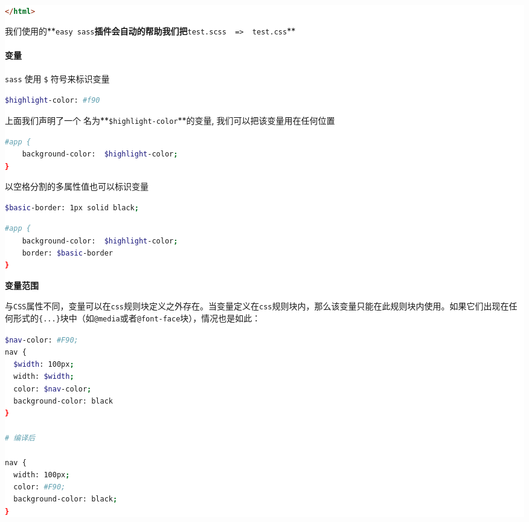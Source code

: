 ```html
</html>
```

我们使用的**`easy sass`**插件会自动的帮助我们把**`test.scss  =>  test.css`**

#### 变量

`sass` 使用 `$` 符号来标识变量 

```bash 
$highlight-color: #f90     
```

上面我们声明了一个 名为**`$highlight-color`**的变量, 我们可以把该变量用在任何位置

```bash
#app {
    background-color:  $highlight-color;
}     
```

以空格分割的多属性值也可以标识变量

```bash
$basic-border: 1px solid black;
```

```bash
#app {
    background-color:  $highlight-color;
    border: $basic-border
}     
```

**变量范围**

与`CSS`属性不同，变量可以在`css`规则块定义之外存在。当变量定义在`css`规则块内，那么该变量只能在此规则块内使用。如果它们出现在任何形式的`{...}`块中（如`@media`或者`@font-face`块），情况也是如此：

```bash
$nav-color: #F90;
nav {
  $width: 100px;
  width: $width;
  color: $nav-color;
  background-color: black
}

# 编译后 

nav {
  width: 100px;
  color: #F90;
  background-color: black;
}

```
